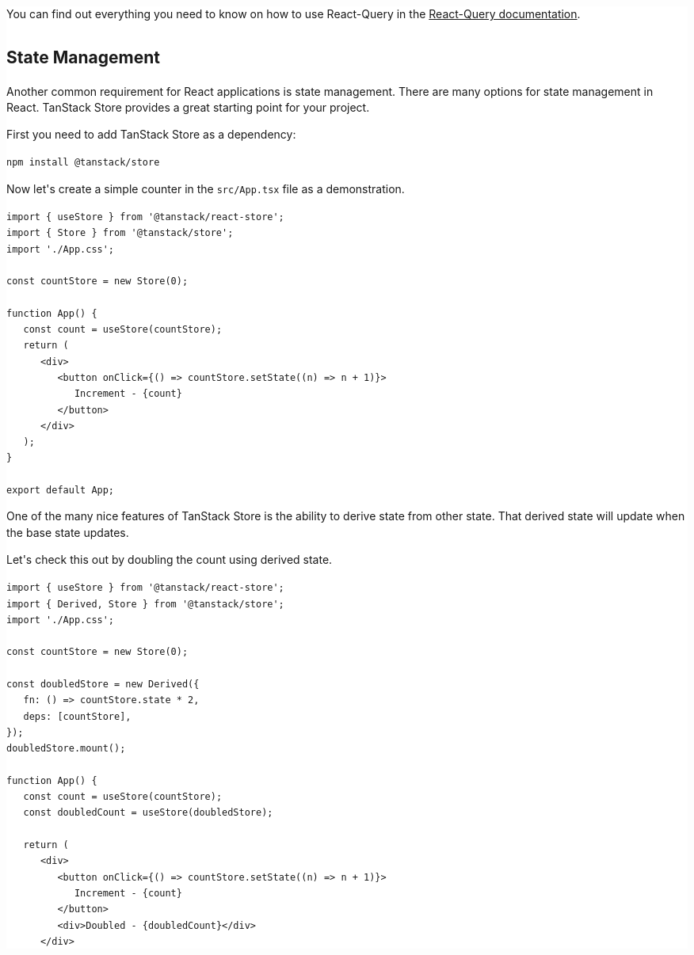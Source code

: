 
You can find out everything you need to know on how to use React-Query in the
[React-Query documentation](https://tanstack.com/query/latest/docs/framework/react/overview).

## State Management

Another common requirement for React applications is state management. There are
many options for state management in React. TanStack Store provides a great
starting point for your project.

First you need to add TanStack Store as a dependency:

```bash
npm install @tanstack/store
```

Now let's create a simple counter in the `src/App.tsx` file as a demonstration.

```tsx
import { useStore } from '@tanstack/react-store';
import { Store } from '@tanstack/store';
import './App.css';

const countStore = new Store(0);

function App() {
   const count = useStore(countStore);
   return (
      <div>
         <button onClick={() => countStore.setState((n) => n + 1)}>
            Increment - {count}
         </button>
      </div>
   );
}

export default App;
```

One of the many nice features of TanStack Store is the ability to derive state
from other state. That derived state will update when the base state updates.

Let's check this out by doubling the count using derived state.

```tsx
import { useStore } from '@tanstack/react-store';
import { Derived, Store } from '@tanstack/store';
import './App.css';

const countStore = new Store(0);

const doubledStore = new Derived({
   fn: () => countStore.state * 2,
   deps: [countStore],
});
doubledStore.mount();

function App() {
   const count = useStore(countStore);
   const doubledCount = useStore(doubledStore);

   return (
      <div>
         <button onClick={() => countStore.setState((n) => n + 1)}>
            Increment - {count}
         </button>
         <div>Doubled - {doubledCount}</div>
      </div>
```
